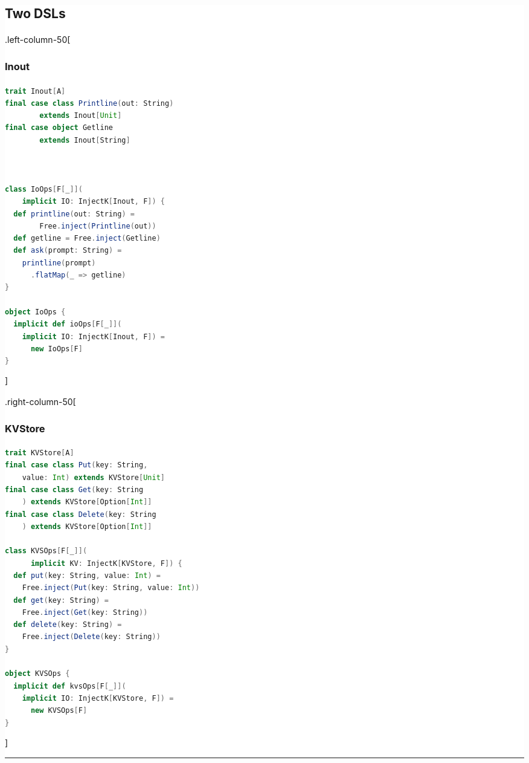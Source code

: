 
## Two DSLs

.left-column-50[

### Inout

```scala
trait Inout[A]
final case class Printline(out: String)
        extends Inout[Unit]
final case object Getline
        extends Inout[String]



class IoOps[F[_]](
    implicit IO: InjectK[Inout, F]) {
  def printline(out: String) =
        Free.inject(Printline(out))
  def getline = Free.inject(Getline)
  def ask(prompt: String) =
    printline(prompt)
      .flatMap(_ => getline)
}

object IoOps {
  implicit def ioOps[F[_]](
    implicit IO: InjectK[Inout, F]) =
      new IoOps[F]
}
```
]

.right-column-50[

### KVStore

```scala
trait KVStore[A]
final case class Put(key: String,
    value: Int) extends KVStore[Unit]
final case class Get(key: String
    ) extends KVStore[Option[Int]]
final case class Delete(key: String
    ) extends KVStore[Option[Int]]

class KVSOps[F[_]](
      implicit KV: InjectK[KVStore, F]) {
  def put(key: String, value: Int) =
    Free.inject(Put(key: String, value: Int))
  def get(key: String) =
    Free.inject(Get(key: String))
  def delete(key: String) =
    Free.inject(Delete(key: String))
}

object KVSOps {
  implicit def kvsOps[F[_]](
    implicit IO: InjectK[KVStore, F]) =
      new KVSOps[F]
}
```
]

---